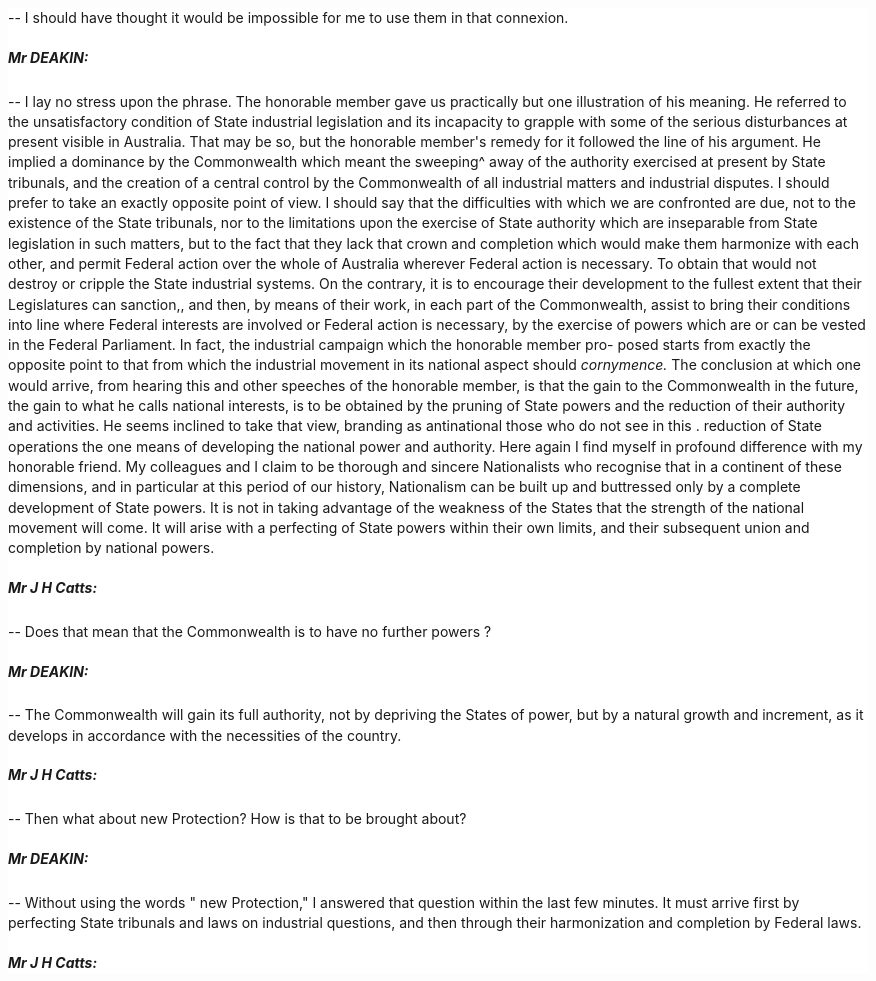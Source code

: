 --  I should have thought it would be impossible for me to use them in that connexion. 

##### Mr DEAKIN:

-- I lay no stress upon the phrase. The honorable member gave us practically but one illustration of his meaning. He referred to the unsatisfactory condition of State industrial legislation and its incapacity to grapple with some of the serious disturbances at present visible in Australia. That may be so, but the honorable member's remedy for it followed the line of his argument. He implied a dominance by the Commonwealth which meant the sweeping^ away of the authority exercised at present by State tribunals, and the creation of a central control by the Commonwealth of all industrial matters and industrial disputes. I should prefer to take an exactly opposite point of view. I should say that the difficulties with which we are confronted are due, not to the existence of the State tribunals, nor to the limitations upon the exercise of State authority which are inseparable from State legislation in such matters, but to the fact that they lack that crown and completion which would make them harmonize with each other, and permit Federal action over the whole of Australia wherever Federal action is necessary. To obtain that would not destroy or cripple the State industrial systems. On the contrary, it is to encourage their development to the fullest extent that their Legislatures can sanction,, and then, by means of their work, in each part of the Commonwealth, assist to bring their conditions into line where Federal interests are involved or Federal action is necessary, by the exercise of powers which are or can be vested in the Federal Parliament. In fact, the industrial campaign which the honorable member pro- posed starts from exactly the opposite point to that from which the industrial movement in its national aspect should  *cornymence.*  The conclusion at which one would arrive, from hearing this and other speeches of the honorable member, is that the gain to the Commonwealth in the future, the gain to what he calls national interests, is to be obtained by the pruning of State powers and the reduction of their authority and activities. He seems inclined to take that view, branding as antinational those who do not see in this . reduction of State operations the one means of developing the national power and authority. Here again I find myself in profound difference with my honorable friend. My colleagues and I claim to be thorough and sincere Nationalists who recognise that in a continent of these dimensions, and in particular at this period of our history, Nationalism can be built up and buttressed only by a complete development of State powers. It is not in taking advantage of the weakness of the States that the strength of the national movement will come. It will arise with a perfecting of State powers within their own limits, and their subsequent union and completion by national powers. 

##### Mr J H Catts:

--  Does that mean that the Commonwealth is to have no further powers ? 

##### Mr DEAKIN:

-- The Commonwealth will gain its full authority, not by depriving the States of power, but by a natural growth and increment, as it develops in accordance with the necessities of the country. 

##### Mr J H Catts:

--  Then what about new Protection? How is that to be brought about? 

##### Mr DEAKIN:

-- Without using the words " new Protection," I answered that question within the last few minutes. It must arrive first by perfecting State tribunals and laws on industrial questions, and then through their harmonization and completion by Federal laws. 

##### Mr J H Catts:
